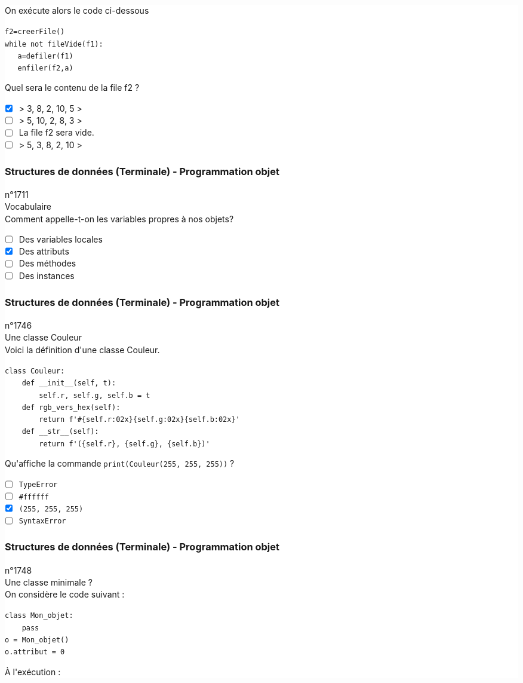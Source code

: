 On exécute alors le code ci-dessous<br>
```{.quiz}
f2=creerFile()
while not fileVide(f1):
   a=defiler(f1)
   enfiler(f2,a)
```
Quel sera le contenu de la file f2 ?



- [X] &gt; 3, 8, 2, 10, 5 &gt;
- [ ] &gt; 5, 10, 2, 8, 3 &gt;
- [ ] La file f2 sera vide.
- [ ] &gt; 5, 3, 8, 2, 10 &gt;

### Structures de données (Terminale) - Programmation objet
n°1711
<br>
Vocabulaire<br>
Comment appelle-t-on les variables propres à nos objets?



- [ ] Des variables locales
- [X] Des attributs
- [ ] Des méthodes
- [ ] Des instances

### Structures de données (Terminale) - Programmation objet
n°1746
<br>
Une classe Couleur<br>
Voici la définition d'une classe Couleur.<br>
```{.quiz}
class Couleur:
    def __init__(self, t):
        self.r, self.g, self.b = t
    def rgb_vers_hex(self):
        return f'#{self.r:02x}{self.g:02x}{self.b:02x}'
    def __str__(self):
        return f'({self.r}, {self.g}, {self.b})'
```
 Qu'affiche la commande `print(Couleur(255, 255, 255))` ?



- [ ] `TypeError`
- [ ] `#ffffff`
- [X] `(255, 255, 255)`
- [ ] `SyntaxError`

### Structures de données (Terminale) - Programmation objet
n°1748
<br>
Une classe minimale ?<br>
On considère le code suivant :<br>
```{.quiz}
class Mon_objet:
    pass
o = Mon_objet()
o.attribut = 0
```
À l'exécution :

